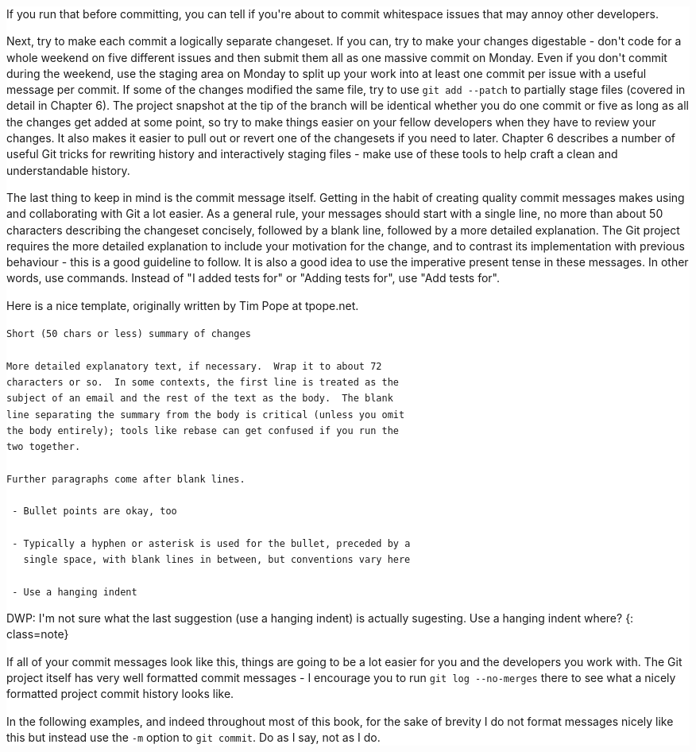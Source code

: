 If you run that before committing, you can tell if you're about to commit whitespace issues that may annoy other developers.

Next, try to make each commit a logically separate changeset.  If you can, try to make your changes digestable - don't code for a whole weekend on five different issues and then submit them all as one massive commit on Monday.  Even if you don't commit during the weekend, use the staging area on Monday to split up your work into at least one commit per issue with a useful message per commit.  If some of the changes modified the same file, try to use `git add --patch` to partially stage files (covered in detail in Chapter 6).  The project snapshot at the tip of the branch will be identical whether you do one commit or five as long as all the changes get added at some point, so try to make things easier on your fellow developers when they have to review your changes.  It also makes it easier to pull out or revert one of the changesets if you need to later.  Chapter 6 describes a number of useful Git tricks for rewriting history and interactively staging files - make use of these tools to help craft a clean and understandable history.

The last thing to keep in mind is the commit message itself.  Getting in the habit of creating quality commit messages makes using and collaborating with Git a lot easier.  As a general rule, your messages should start with a single line, no more than about 50 characters describing the changeset concisely, followed by a blank line, followed by a more detailed explanation.  The Git project requires the more detailed explanation to include your motivation for the change, and to contrast its implementation with previous behaviour - this is a good guideline to follow.  It is also a good idea to use the imperative present tense in these messages.  In other words, use commands.  Instead of "I added tests for" or "Adding tests for", use "Add tests for".

Here is a nice template, originally written by Tim Pope at tpope.net.

	Short (50 chars or less) summary of changes

	More detailed explanatory text, if necessary.  Wrap it to about 72
	characters or so.  In some contexts, the first line is treated as the
	subject of an email and the rest of the text as the body.  The blank
	line separating the summary from the body is critical (unless you omit
	the body entirely); tools like rebase can get confused if you run the
	two together.

	Further paragraphs come after blank lines.

	 - Bullet points are okay, too

	 - Typically a hyphen or asterisk is used for the bullet, preceded by a
	   single space, with blank lines in between, but conventions vary here

	 - Use a hanging indent


DWP: I'm not sure what the last suggestion (use a hanging indent) is actually sugesting. Use a hanging indent where? {: class=note}

If all of your commit messages look like this, things are going to be a lot easier for you and the developers you work with.  The Git project itself has very well formatted commit messages - I encourage you to run `git log --no-merges` there to see what a nicely formatted project commit history looks like.

In the following examples, and indeed throughout most of this book, for the sake of brevity I do not format messages nicely like this but instead use the `-m` option to `git commit`.  Do as I say, not as I do.
